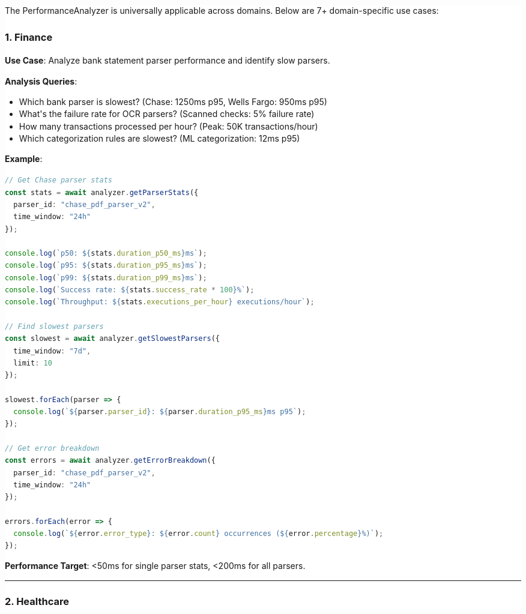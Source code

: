 The PerformanceAnalyzer is universally applicable across domains. Below are 7+ domain-specific use cases:

### 1. Finance

**Use Case**: Analyze bank statement parser performance and identify slow parsers.

**Analysis Queries**:
- Which bank parser is slowest? (Chase: 1250ms p95, Wells Fargo: 950ms p95)
- What's the failure rate for OCR parsers? (Scanned checks: 5% failure rate)
- How many transactions processed per hour? (Peak: 50K transactions/hour)
- Which categorization rules are slowest? (ML categorization: 12ms p95)

**Example**:
```typescript
// Get Chase parser stats
const stats = await analyzer.getParserStats({
  parser_id: "chase_pdf_parser_v2",
  time_window: "24h"
});

console.log(`p50: ${stats.duration_p50_ms}ms`);
console.log(`p95: ${stats.duration_p95_ms}ms`);
console.log(`p99: ${stats.duration_p99_ms}ms`);
console.log(`Success rate: ${stats.success_rate * 100}%`);
console.log(`Throughput: ${stats.executions_per_hour} executions/hour`);

// Find slowest parsers
const slowest = await analyzer.getSlowestParsers({
  time_window: "7d",
  limit: 10
});

slowest.forEach(parser => {
  console.log(`${parser.parser_id}: ${parser.duration_p95_ms}ms p95`);
});

// Get error breakdown
const errors = await analyzer.getErrorBreakdown({
  parser_id: "chase_pdf_parser_v2",
  time_window: "24h"
});

errors.forEach(error => {
  console.log(`${error.error_type}: ${error.count} occurrences (${error.percentage}%)`);
});
```

**Performance Target**: <50ms for single parser stats, <200ms for all parsers.

---

### 2. Healthcare

